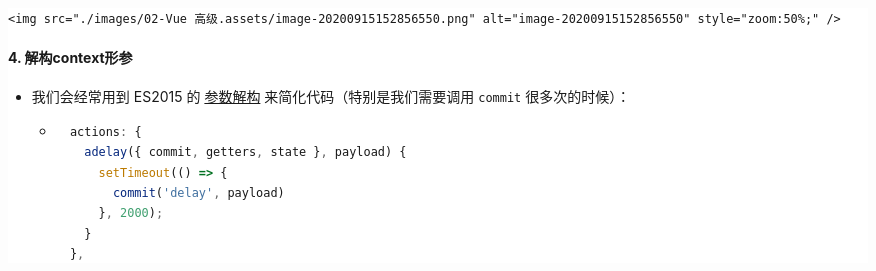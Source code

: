     <img src="./images/02-Vue 高级.assets/image-20200915152856550.png" alt="image-20200915152856550" style="zoom:50%;" />

    



#### 4. 解构context形参

- 我们会经常用到 ES2015 的 [参数解构](https://github.com/lukehoban/es6features#destructuring) 来简化代码（特别是我们需要调用 `commit` 很多次的时候）：

    - ```js
        actions: {
          adelay({ commit, getters, state }, payload) {
            setTimeout(() => {
              commit('delay', payload)
            }, 2000);
          }
        },
        ```
